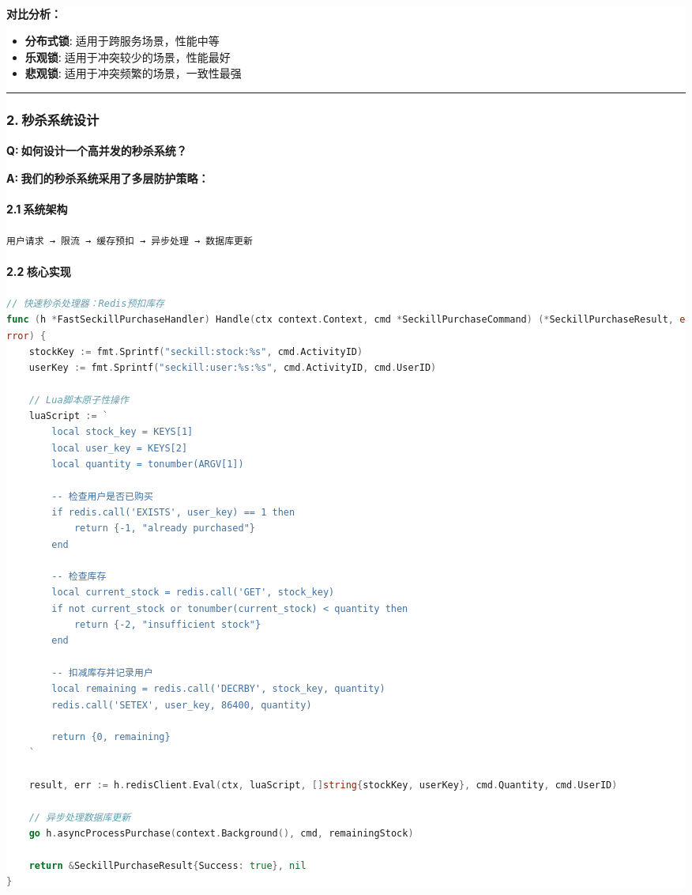 **对比分析：**
- **分布式锁**: 适用于跨服务场景，性能中等
- **乐观锁**: 适用于冲突较少的场景，性能最好
- **悲观锁**: 适用于冲突频繁的场景，一致性最强

---

### 2. 秒杀系统设计

**Q: 如何设计一个高并发的秒杀系统？**

**A: 我们的秒杀系统采用了多层防护策略：**

#### 2.1 系统架构

```
用户请求 → 限流 → 缓存预扣 → 异步处理 → 数据库更新
```

#### 2.2 核心实现

```go
// 快速秒杀处理器：Redis预扣库存
func (h *FastSeckillPurchaseHandler) Handle(ctx context.Context, cmd *SeckillPurchaseCommand) (*SeckillPurchaseResult, error) {
    stockKey := fmt.Sprintf("seckill:stock:%s", cmd.ActivityID)
    userKey := fmt.Sprintf("seckill:user:%s:%s", cmd.ActivityID, cmd.UserID)

    // Lua脚本原子性操作
    luaScript := `
        local stock_key = KEYS[1]
        local user_key = KEYS[2]
        local quantity = tonumber(ARGV[1])
        
        -- 检查用户是否已购买
        if redis.call('EXISTS', user_key) == 1 then
            return {-1, "already purchased"}
        end
        
        -- 检查库存
        local current_stock = redis.call('GET', stock_key)
        if not current_stock or tonumber(current_stock) < quantity then
            return {-2, "insufficient stock"}
        end
        
        -- 扣减库存并记录用户
        local remaining = redis.call('DECRBY', stock_key, quantity)
        redis.call('SETEX', user_key, 86400, quantity)
        
        return {0, remaining}
    `
    
    result, err := h.redisClient.Eval(ctx, luaScript, []string{stockKey, userKey}, cmd.Quantity, cmd.UserID)
    
    // 异步处理数据库更新
    go h.asyncProcessPurchase(context.Background(), cmd, remainingStock)
    
    return &SeckillPurchaseResult{Success: true}, nil
}
```
